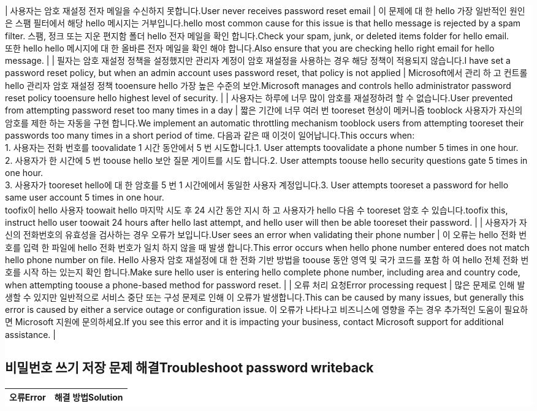| <span data-ttu-id="f442c-229">사용자는 암호 재설정 전자 메일을 수신하지 못합니다.</span><span class="sxs-lookup"><span data-stu-id="f442c-229">User never receives password reset email</span></span> | <span data-ttu-id="f442c-230">이 문제에 대 한 hello 가장 일반적인 원인은 스팸 필터에서 해당 hello 메시지는 거부입니다.</span><span class="sxs-lookup"><span data-stu-id="f442c-230">hello most common cause for this issue is that hello message is rejected by a spam filter.</span></span> <span data-ttu-id="f442c-231">스팸, 정크 또는 지운 편지함 폴더 hello 전자 메일을 확인 합니다.</span><span class="sxs-lookup"><span data-stu-id="f442c-231">Check your spam, junk, or deleted items folder for hello email.</span></span> <br> <span data-ttu-id="f442c-232">또한 hello hello 메시지에 대 한 올바른 전자 메일을 확인 해야 합니다.</span><span class="sxs-lookup"><span data-stu-id="f442c-232">Also ensure that you are checking hello right email for hello message.</span></span> |
| <span data-ttu-id="f442c-233">필자는 암호 재설정 정책을 설정했지만 관리자 계정이 암호 재설정을 사용하는 경우 해당 정책이 적용되지 않습니다.</span><span class="sxs-lookup"><span data-stu-id="f442c-233">I have set a password reset policy, but when an admin account uses password reset, that policy is not applied</span></span> | <span data-ttu-id="f442c-234">Microsoft에서 관리 하 고 컨트롤 hello 관리자 암호 재설정 정책 tooensure hello 가장 높은 수준의 보안.</span><span class="sxs-lookup"><span data-stu-id="f442c-234">Microsoft manages and controls hello administrator password reset policy tooensure hello highest level of security.</span></span> |
| <span data-ttu-id="f442c-235">사용자는 하루에 너무 많이 암호를 재설정하려 할 수 없습니다.</span><span class="sxs-lookup"><span data-stu-id="f442c-235">User prevented from attempting password reset too many times in a day</span></span> | <span data-ttu-id="f442c-236">짧은 기간에 너무 여러 번 tooreset 현상이 메커니즘 tooblock 사용자가 자신의 암호를 제한 하는 자동을 구현 합니다.</span><span class="sxs-lookup"><span data-stu-id="f442c-236">We implement an automatic throttling mechanism tooblock users from attempting tooreset their passwords too many times in a short period of time.</span></span> <span data-ttu-id="f442c-237">다음과 같은 때 이것이 일어납니다.</span><span class="sxs-lookup"><span data-stu-id="f442c-237">This occurs when:</span></span> <br> <span data-ttu-id="f442c-238">1. 사용자는 전화 번호를 toovalidate 1 시간 동안에서 5 번 시도합니다.</span><span class="sxs-lookup"><span data-stu-id="f442c-238">1. User attempts toovalidate a phone number 5 times in one hour.</span></span> <br> <span data-ttu-id="f442c-239">2. 사용자가 한 시간에 5 번 toouse hello 보안 질문 게이트를 시도 합니다.</span><span class="sxs-lookup"><span data-stu-id="f442c-239">2. User attempts toouse hello security questions gate 5 times in one hour.</span></span> <br> <span data-ttu-id="f442c-240">3. 사용자가 tooreset hello에 대 한 암호를 5 번 1 시간에에서 동일한 사용자 계정입니다.</span><span class="sxs-lookup"><span data-stu-id="f442c-240">3. User attempts tooreset a password for hello same user account 5 times in one hour.</span></span> <br> <span data-ttu-id="f442c-241">toofix이 hello 사용자 toowait hello 마지막 시도 후 24 시간 동안 지시 하 고 사용자가 hello 다음 수 tooreset 암호 수 있습니다.</span><span class="sxs-lookup"><span data-stu-id="f442c-241">toofix this, instruct hello user toowait 24 hours after hello last attempt, and hello user will then be able tooreset their password.</span></span> |
| <span data-ttu-id="f442c-242">사용자가 자신의 전화번호의 유효성을 검사하는 경우 오류가 보입니다.</span><span class="sxs-lookup"><span data-stu-id="f442c-242">User sees an error when validating their phone number</span></span> | <span data-ttu-id="f442c-243">이 오류는 hello 전화 번호를 입력 한 파일에 hello 전화 번호가 일치 하지 않을 때 발생 합니다.</span><span class="sxs-lookup"><span data-stu-id="f442c-243">This error occurs when hello phone number entered does not match hello phone number on file.</span></span> <span data-ttu-id="f442c-244">Hello 사용자 암호 재설정에 대 한 전화 기반 방법을 toouse 동안 영역 및 국가 코드를 포함 하 여 hello 전체 전화 번호를 시작 하는 있는지 확인 합니다.</span><span class="sxs-lookup"><span data-stu-id="f442c-244">Make sure hello user is entering hello complete phone number, including area and country code, when attempting toouse a phone-based method for password reset.</span></span> |
| <span data-ttu-id="f442c-245">오류 처리 요청</span><span class="sxs-lookup"><span data-stu-id="f442c-245">Error processing request</span></span> | <span data-ttu-id="f442c-246">많은 문제로 인해 발생할 수 있지만 일반적으로 서비스 중단 또는 구성 문제로 인해 이 오류가 발생합니다.</span><span class="sxs-lookup"><span data-stu-id="f442c-246">This can be caused by many issues, but generally this error is caused by either a service outage or configuration issue.</span></span> <span data-ttu-id="f442c-247">이 오류가 나타나고 비즈니스에 영향을 주는 경우 추가적인 도움이 필요하면 Microsoft 지원에 문의하세요.</span><span class="sxs-lookup"><span data-stu-id="f442c-247">If you see this error and it is impacting your business, contact Microsoft support for additional assistance.</span></span> |

## <a name="troubleshoot-password-writeback"></a><span data-ttu-id="f442c-248">비밀번호 쓰기 저장 문제 해결</span><span class="sxs-lookup"><span data-stu-id="f442c-248">Troubleshoot password writeback</span></span>

| <span data-ttu-id="f442c-249">**오류**</span><span class="sxs-lookup"><span data-stu-id="f442c-249">**Error**</span></span> | <span data-ttu-id="f442c-250">해결 방법</span><span class="sxs-lookup"><span data-stu-id="f442c-250">Solution</span></span> |
| --- | --- |